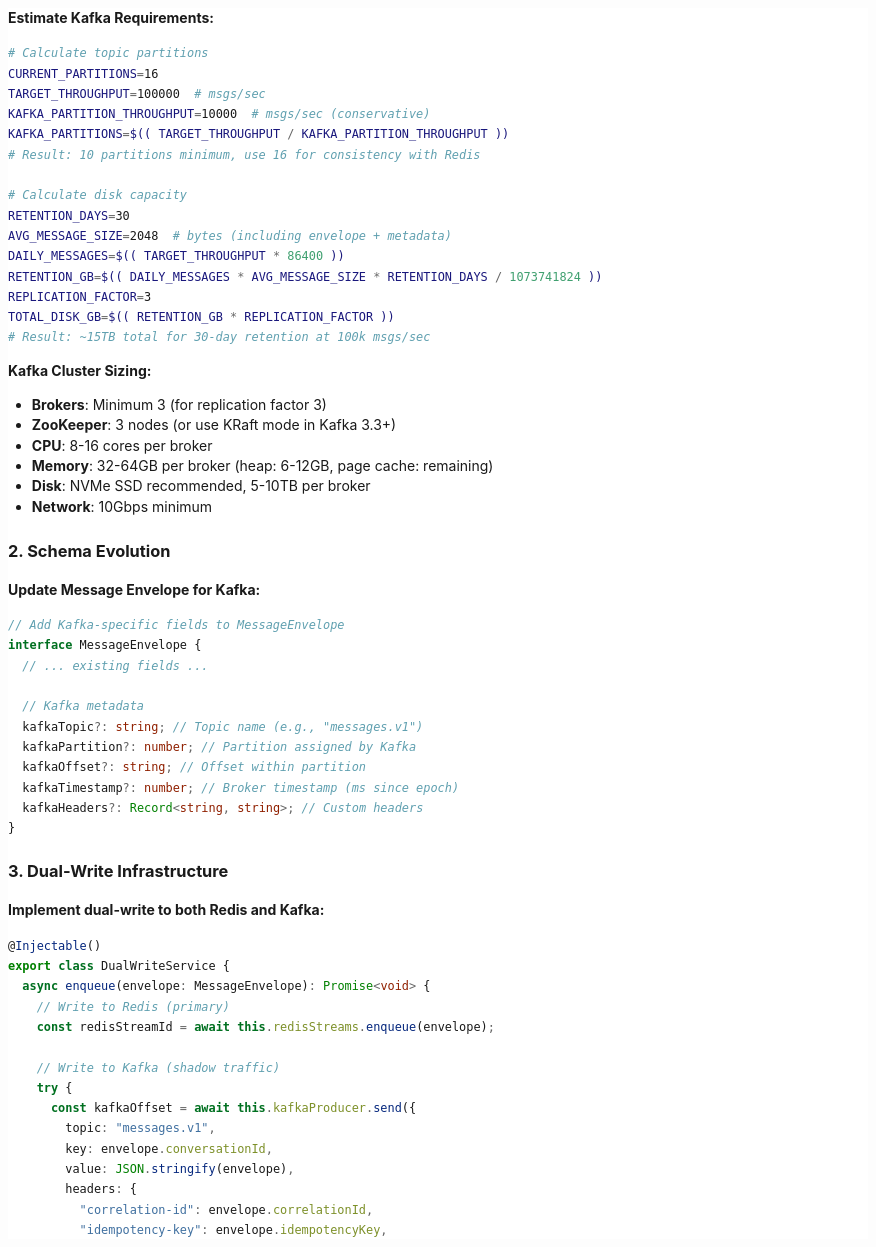 **Estimate Kafka Requirements:**

```bash
# Calculate topic partitions
CURRENT_PARTITIONS=16
TARGET_THROUGHPUT=100000  # msgs/sec
KAFKA_PARTITION_THROUGHPUT=10000  # msgs/sec (conservative)
KAFKA_PARTITIONS=$(( TARGET_THROUGHPUT / KAFKA_PARTITION_THROUGHPUT ))
# Result: 10 partitions minimum, use 16 for consistency with Redis

# Calculate disk capacity
RETENTION_DAYS=30
AVG_MESSAGE_SIZE=2048  # bytes (including envelope + metadata)
DAILY_MESSAGES=$(( TARGET_THROUGHPUT * 86400 ))
RETENTION_GB=$(( DAILY_MESSAGES * AVG_MESSAGE_SIZE * RETENTION_DAYS / 1073741824 ))
REPLICATION_FACTOR=3
TOTAL_DISK_GB=$(( RETENTION_GB * REPLICATION_FACTOR ))
# Result: ~15TB total for 30-day retention at 100k msgs/sec
```

**Kafka Cluster Sizing:**

- **Brokers**: Minimum 3 (for replication factor 3)
- **ZooKeeper**: 3 nodes (or use KRaft mode in Kafka 3.3+)
- **CPU**: 8-16 cores per broker
- **Memory**: 32-64GB per broker (heap: 6-12GB, page cache: remaining)
- **Disk**: NVMe SSD recommended, 5-10TB per broker
- **Network**: 10Gbps minimum

### 2. Schema Evolution

**Update Message Envelope for Kafka:**

```typescript
// Add Kafka-specific fields to MessageEnvelope
interface MessageEnvelope {
  // ... existing fields ...

  // Kafka metadata
  kafkaTopic?: string; // Topic name (e.g., "messages.v1")
  kafkaPartition?: number; // Partition assigned by Kafka
  kafkaOffset?: string; // Offset within partition
  kafkaTimestamp?: number; // Broker timestamp (ms since epoch)
  kafkaHeaders?: Record<string, string>; // Custom headers
}
```

### 3. Dual-Write Infrastructure

**Implement dual-write to both Redis and Kafka:**

```typescript
@Injectable()
export class DualWriteService {
  async enqueue(envelope: MessageEnvelope): Promise<void> {
    // Write to Redis (primary)
    const redisStreamId = await this.redisStreams.enqueue(envelope);

    // Write to Kafka (shadow traffic)
    try {
      const kafkaOffset = await this.kafkaProducer.send({
        topic: "messages.v1",
        key: envelope.conversationId,
        value: JSON.stringify(envelope),
        headers: {
          "correlation-id": envelope.correlationId,
          "idempotency-key": envelope.idempotencyKey,
```